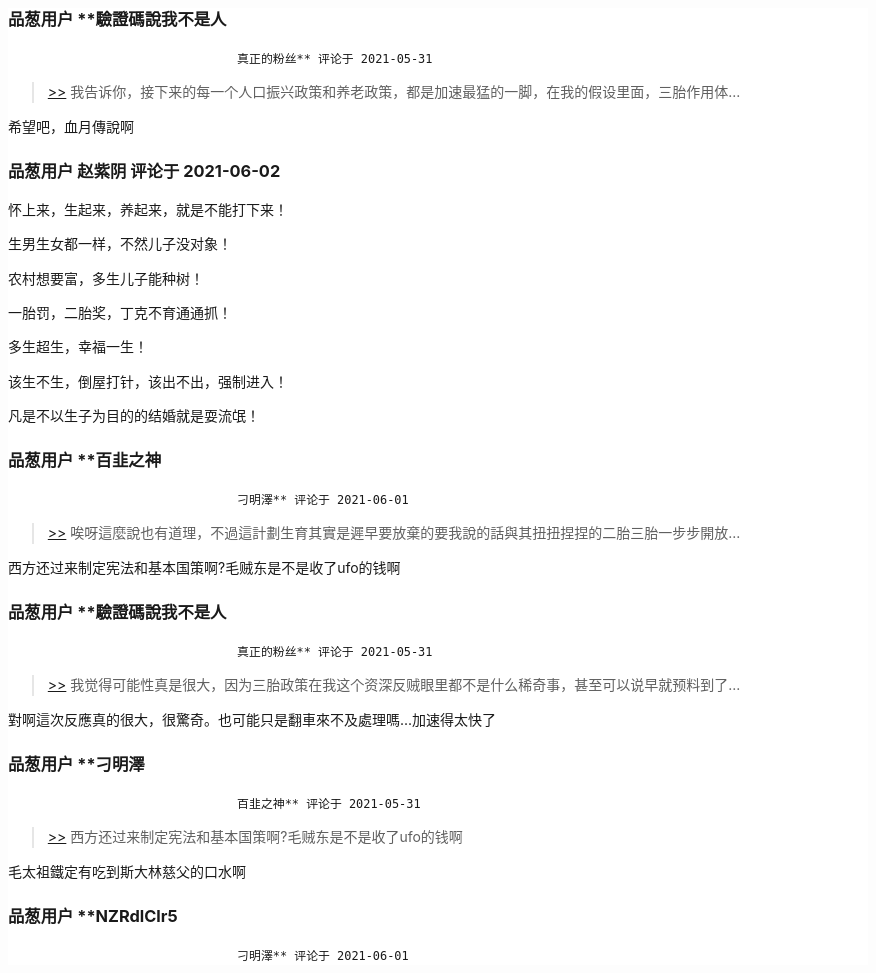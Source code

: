             
### 品葱用户 **驗證碼說我不是人				
									真正的粉丝** 评论于 2021-05-31
        
> [\>>]( "/article/item_id-652440#") 我告诉你，接下来的每一个人口振兴政策和养老政策，都是加速最猛的一脚，在我的假设里面，三胎作用体...

  
希望吧，血月傳說啊
        


            
### 品葱用户 **赵紫阴** 评论于 2021-06-02
        
怀上来，生起来，养起来，就是不能打下来！  
  
生男生女都一样，不然儿子没对象！  
  
农村想要富，多生儿子能种树！  
  
一胎罚，二胎奖，丁克不育通通抓！  
  
多生超生，幸福一生！  
  
该生不生，倒屋打针，该出不出，强制进入！  
  
凡是不以生子为目的的结婚就是耍流氓！
        


            
### 品葱用户 **百韭之神				
									刁明澤** 评论于 2021-06-01
        
> [\>>]( "/article/item_id-652460#") 唉呀這麼說也有道理，不過這計劃生育其實是遲早要放棄的要我說的話與其扭扭捏捏的二胎三胎一步步開放...

西方还过来制定宪法和基本国策啊?毛贼东是不是收了ufo的钱啊
        


            
### 品葱用户 **驗證碼說我不是人				
									真正的粉丝** 评论于 2021-05-31
        
> [\>>]( "/article/item_id-652454#") 我觉得可能性真是很大，因为三胎政策在我这个资深反贼眼里都不是什么稀奇事，甚至可以说早就预料到了...

  
  
對啊這次反應真的很大，很驚奇。也可能只是翻車來不及處理嗎...加速得太快了
        


            
### 品葱用户 **刁明澤				
									百韭之神** 评论于 2021-05-31
        
> [\>>]( "/article/item_id-652462#") 西方还过来制定宪法和基本国策啊?毛贼东是不是收了ufo的钱啊

  
  
毛太祖鐵定有吃到斯大林慈父的口水啊
        


            
### 品葱用户 **NZRdlClr5				
									刁明澤** 评论于 2021-06-01
        